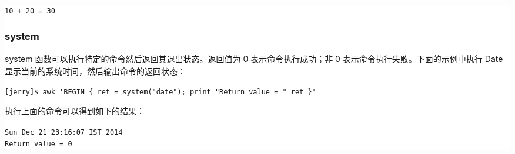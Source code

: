 ```
10 + 20 = 30
``` 

### system  

system 函数可以执行特定的命令然后返回其退出状态。返回值为 0 表示命令执行成功；非 0 表示命令执行失败。下面的示例中执行 Date 显示当前的系统时间，然后输出命令的返回状态：  

```
[jerry]$ awk 'BEGIN { ret = system("date"); print "Return value = " ret }'
```  

执行上面的命令可以得到如下的结果：  

```
Sun Dec 21 23:16:07 IST 2014
Return value = 0
``` 
